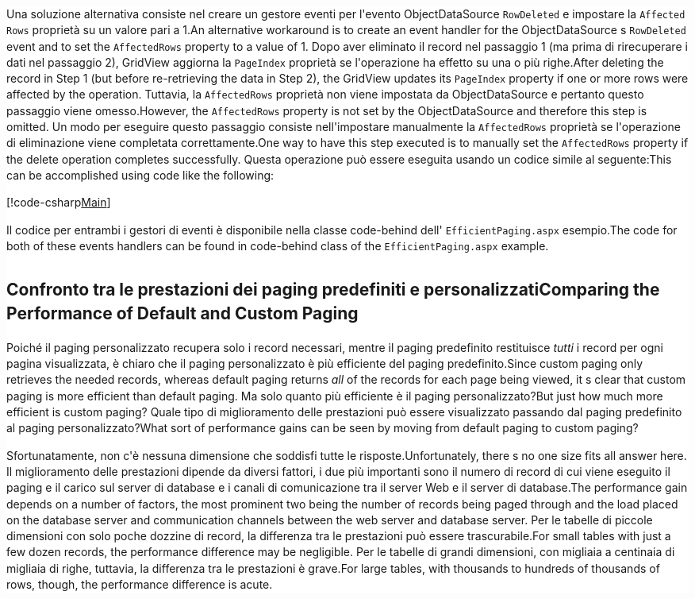 <span data-ttu-id="9c916-350">Una soluzione alternativa consiste nel creare un gestore eventi per l'evento ObjectDataSource `RowDeleted` e impostare la `AffectedRows` proprietà su un valore pari a 1.</span><span class="sxs-lookup"><span data-stu-id="9c916-350">An alternative workaround is to create an event handler for the ObjectDataSource s `RowDeleted` event and to set the `AffectedRows` property to a value of 1.</span></span> <span data-ttu-id="9c916-351">Dopo aver eliminato il record nel passaggio 1 (ma prima di rirecuperare i dati nel passaggio 2), GridView aggiorna la `PageIndex` proprietà se l'operazione ha effetto su una o più righe.</span><span class="sxs-lookup"><span data-stu-id="9c916-351">After deleting the record in Step 1 (but before re-retrieving the data in Step 2), the GridView updates its `PageIndex` property if one or more rows were affected by the operation.</span></span> <span data-ttu-id="9c916-352">Tuttavia, la `AffectedRows` proprietà non viene impostata da ObjectDataSource e pertanto questo passaggio viene omesso.</span><span class="sxs-lookup"><span data-stu-id="9c916-352">However, the `AffectedRows` property is not set by the ObjectDataSource and therefore this step is omitted.</span></span> <span data-ttu-id="9c916-353">Un modo per eseguire questo passaggio consiste nell'impostare manualmente la `AffectedRows` proprietà se l'operazione di eliminazione viene completata correttamente.</span><span class="sxs-lookup"><span data-stu-id="9c916-353">One way to have this step executed is to manually set the `AffectedRows` property if the delete operation completes successfully.</span></span> <span data-ttu-id="9c916-354">Questa operazione può essere eseguita usando un codice simile al seguente:</span><span class="sxs-lookup"><span data-stu-id="9c916-354">This can be accomplished using code like the following:</span></span>

[!code-csharp[Main](efficiently-paging-through-large-amounts-of-data-cs/samples/sample12.cs)]

<span data-ttu-id="9c916-355">Il codice per entrambi i gestori di eventi è disponibile nella classe code-behind dell' `EfficientPaging.aspx` esempio.</span><span class="sxs-lookup"><span data-stu-id="9c916-355">The code for both of these events handlers can be found in code-behind class of the `EfficientPaging.aspx` example.</span></span>

## <a name="comparing-the-performance-of-default-and-custom-paging"></a><span data-ttu-id="9c916-356">Confronto tra le prestazioni dei paging predefiniti e personalizzati</span><span class="sxs-lookup"><span data-stu-id="9c916-356">Comparing the Performance of Default and Custom Paging</span></span>

<span data-ttu-id="9c916-357">Poiché il paging personalizzato recupera solo i record necessari, mentre il paging predefinito restituisce *tutti* i record per ogni pagina visualizzata, è chiaro che il paging personalizzato è più efficiente del paging predefinito.</span><span class="sxs-lookup"><span data-stu-id="9c916-357">Since custom paging only retrieves the needed records, whereas default paging returns *all* of the records for each page being viewed, it s clear that custom paging is more efficient than default paging.</span></span> <span data-ttu-id="9c916-358">Ma solo quanto più efficiente è il paging personalizzato?</span><span class="sxs-lookup"><span data-stu-id="9c916-358">But just how much more efficient is custom paging?</span></span> <span data-ttu-id="9c916-359">Quale tipo di miglioramento delle prestazioni può essere visualizzato passando dal paging predefinito al paging personalizzato?</span><span class="sxs-lookup"><span data-stu-id="9c916-359">What sort of performance gains can be seen by moving from default paging to custom paging?</span></span>

<span data-ttu-id="9c916-360">Sfortunatamente, non c'è nessuna dimensione che soddisfi tutte le risposte.</span><span class="sxs-lookup"><span data-stu-id="9c916-360">Unfortunately, there s no one size fits all answer here.</span></span> <span data-ttu-id="9c916-361">Il miglioramento delle prestazioni dipende da diversi fattori, i due più importanti sono il numero di record di cui viene eseguito il paging e il carico sul server di database e i canali di comunicazione tra il server Web e il server di database.</span><span class="sxs-lookup"><span data-stu-id="9c916-361">The performance gain depends on a number of factors, the most prominent two being the number of records being paged through and the load placed on the database server and communication channels between the web server and database server.</span></span> <span data-ttu-id="9c916-362">Per le tabelle di piccole dimensioni con solo poche dozzine di record, la differenza tra le prestazioni può essere trascurabile.</span><span class="sxs-lookup"><span data-stu-id="9c916-362">For small tables with just a few dozen records, the performance difference may be negligible.</span></span> <span data-ttu-id="9c916-363">Per le tabelle di grandi dimensioni, con migliaia a centinaia di migliaia di righe, tuttavia, la differenza tra le prestazioni è grave.</span><span class="sxs-lookup"><span data-stu-id="9c916-363">For large tables, with thousands to hundreds of thousands of rows, though, the performance difference is acute.</span></span>
